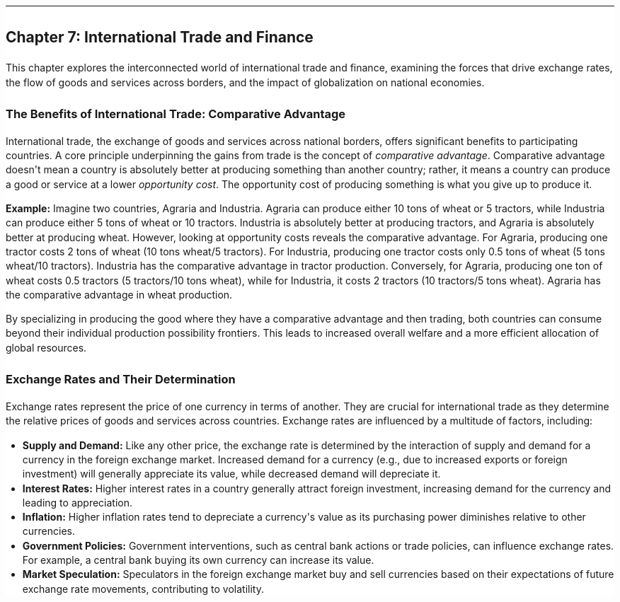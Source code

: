 
---

<a name='chapter-7'></a>

## Chapter 7: International Trade and Finance

This chapter explores the interconnected world of international trade and finance, examining the forces that drive exchange rates, the flow of goods and services across borders, and the impact of globalization on national economies.

### The Benefits of International Trade: Comparative Advantage

International trade, the exchange of goods and services across national borders, offers significant benefits to participating countries.  A core principle underpinning the gains from trade is the concept of *comparative advantage*.  Comparative advantage doesn't mean a country is absolutely better at producing something than another country; rather, it means a country can produce a good or service at a lower *opportunity cost*.  The opportunity cost of producing something is what you give up to produce it.

**Example:** Imagine two countries, Agraria and Industria. Agraria can produce either 10 tons of wheat or 5 tractors, while Industria can produce either 5 tons of wheat or 10 tractors.  Industria is absolutely better at producing tractors, and Agraria is absolutely better at producing wheat. However, looking at opportunity costs reveals the comparative advantage. For Agraria, producing one tractor costs 2 tons of wheat (10 tons wheat/5 tractors).  For Industria, producing one tractor costs only 0.5 tons of wheat (5 tons wheat/10 tractors).  Industria has the comparative advantage in tractor production. Conversely, for Agraria, producing one ton of wheat costs 0.5 tractors (5 tractors/10 tons wheat), while for Industria, it costs 2 tractors (10 tractors/5 tons wheat). Agraria has the comparative advantage in wheat production.

By specializing in producing the good where they have a comparative advantage and then trading, both countries can consume beyond their individual production possibility frontiers. This leads to increased overall welfare and a more efficient allocation of global resources.

### Exchange Rates and Their Determination

Exchange rates represent the price of one currency in terms of another.  They are crucial for international trade as they determine the relative prices of goods and services across countries. Exchange rates are influenced by a multitude of factors, including:

* **Supply and Demand:** Like any other price, the exchange rate is determined by the interaction of supply and demand for a currency in the foreign exchange market. Increased demand for a currency (e.g., due to increased exports or foreign investment) will generally appreciate its value, while decreased demand will depreciate it.
* **Interest Rates:** Higher interest rates in a country generally attract foreign investment, increasing demand for the currency and leading to appreciation.
* **Inflation:** Higher inflation rates tend to depreciate a currency's value as its purchasing power diminishes relative to other currencies.
* **Government Policies:** Government interventions, such as central bank actions or trade policies, can influence exchange rates. For example, a central bank buying its own currency can increase its value.
* **Market Speculation:** Speculators in the foreign exchange market buy and sell currencies based on their expectations of future exchange rate movements, contributing to volatility.
